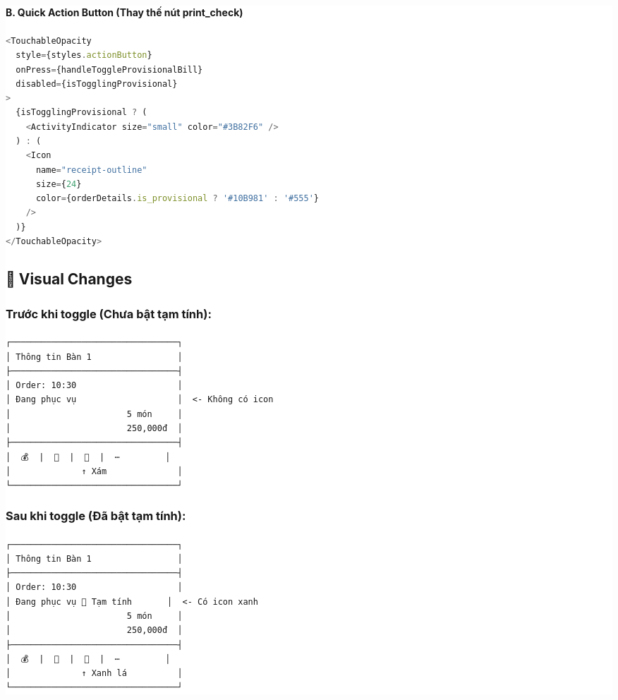 #### B. Quick Action Button (Thay thế nút print_check)
```typescript
<TouchableOpacity
  style={styles.actionButton}
  onPress={handleToggleProvisionalBill}
  disabled={isTogglingProvisional}
>
  {isTogglingProvisional ? (
    <ActivityIndicator size="small" color="#3B82F6" />
  ) : (
    <Icon 
      name="receipt-outline" 
      size={24} 
      color={orderDetails.is_provisional ? '#10B981' : '#555'} 
    />
  )}
</TouchableOpacity>
```

## 🎨 Visual Changes

### Trước khi toggle (Chưa bật tạm tính):
```
┌─────────────────────────────────┐
│ Thông tin Bàn 1                 │
├─────────────────────────────────┤
│ Order: 10:30                    │
│ Đang phục vụ                    │  <- Không có icon
│                       5 món     │
│                       250,000đ  │
├─────────────────────────────────┤
│  💰  |  🍴  |  📄  |  ⋯         │
│              ↑ Xám              │
└─────────────────────────────────┘
```

### Sau khi toggle (Đã bật tạm tính):
```
┌─────────────────────────────────┐
│ Thông tin Bàn 1                 │
├─────────────────────────────────┤
│ Order: 10:30                    │
│ Đang phục vụ 🍴 Tạm tính       │  <- Có icon xanh
│                       5 món     │
│                       250,000đ  │
├─────────────────────────────────┤
│  💰  |  🍴  |  📄  |  ⋯         │
│              ↑ Xanh lá          │
└─────────────────────────────────┘
```
